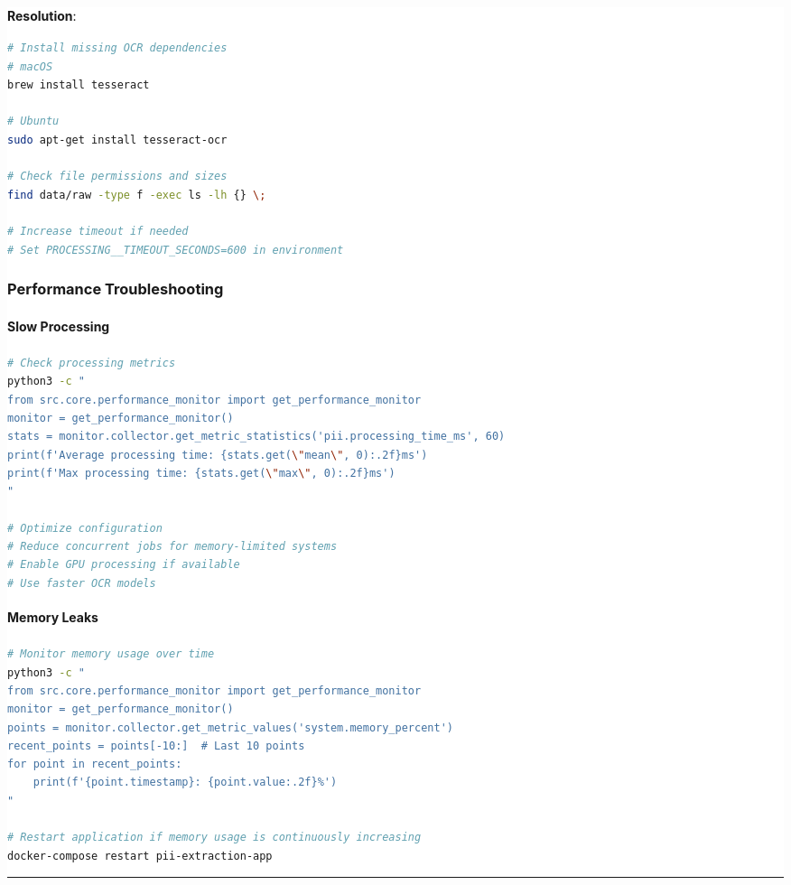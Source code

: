 **Resolution**:
```bash
# Install missing OCR dependencies
# macOS
brew install tesseract

# Ubuntu
sudo apt-get install tesseract-ocr

# Check file permissions and sizes
find data/raw -type f -exec ls -lh {} \;

# Increase timeout if needed
# Set PROCESSING__TIMEOUT_SECONDS=600 in environment
```

### Performance Troubleshooting

#### Slow Processing
```bash
# Check processing metrics
python3 -c "
from src.core.performance_monitor import get_performance_monitor
monitor = get_performance_monitor()
stats = monitor.collector.get_metric_statistics('pii.processing_time_ms', 60)
print(f'Average processing time: {stats.get(\"mean\", 0):.2f}ms')
print(f'Max processing time: {stats.get(\"max\", 0):.2f}ms')
"

# Optimize configuration
# Reduce concurrent jobs for memory-limited systems
# Enable GPU processing if available
# Use faster OCR models
```

#### Memory Leaks
```bash
# Monitor memory usage over time
python3 -c "
from src.core.performance_monitor import get_performance_monitor
monitor = get_performance_monitor()
points = monitor.collector.get_metric_values('system.memory_percent')
recent_points = points[-10:]  # Last 10 points
for point in recent_points:
    print(f'{point.timestamp}: {point.value:.2f}%')
"

# Restart application if memory usage is continuously increasing
docker-compose restart pii-extraction-app
```

---
